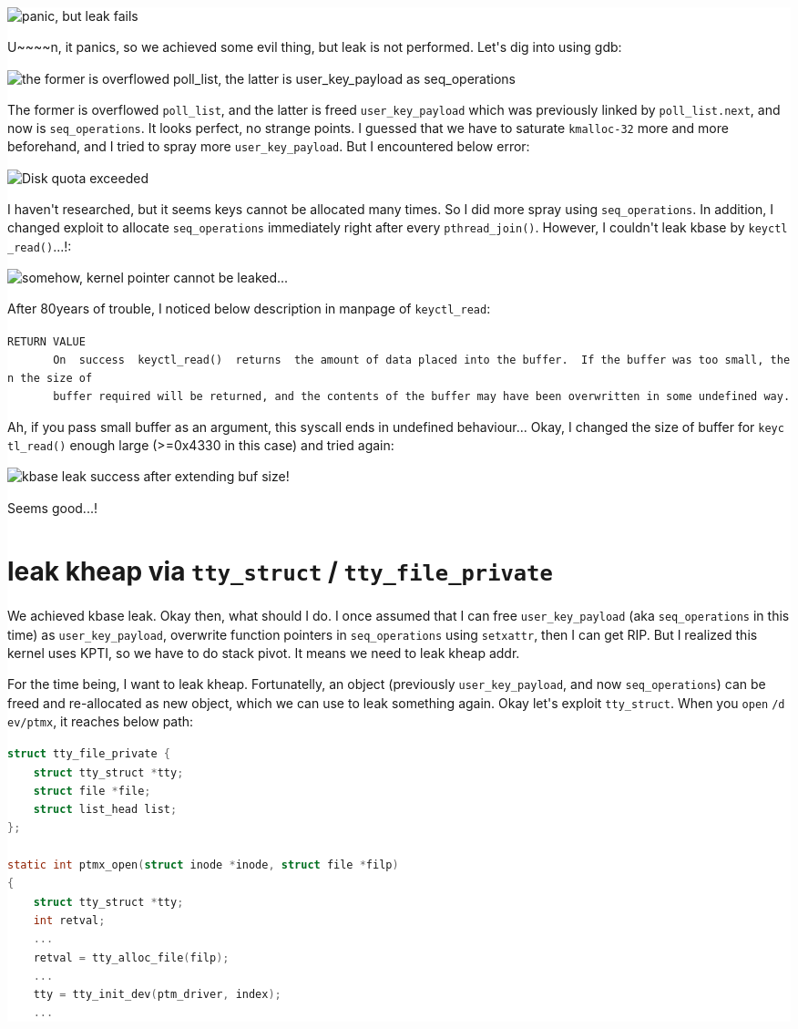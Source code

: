 ![panic, but leak fails](https://hackmd.io/_uploads/H1mx3Xigj.png)

U~~~~n, it panics, so we achieved some evil thing, but leak is not performed. Let's dig into using gdb:

![the former is overflowed poll_list, the latter is user_key_payload as seq_operations](https://hackmd.io/_uploads/S10OTQjes.png)

The former is overflowed `poll_list`, and the latter is freed `user_key_payload` which was previously linked by `poll_list.next`, and now is `seq_operations`. It looks perfect, no strange points. I guessed that we have to saturate `kmalloc-32` more and more beforehand, and I tried to spray more `user_key_payload`. But I encountered below error:

![Disk quota exceeded](https://hackmd.io/_uploads/BkIbN8jgo.png)

I haven't researched, but it seems keys cannot be allocated many times. So I did more spray using `seq_operations`. In addition, I changed exploit to allocate `seq_operations` immediately right after every `pthread_join()`.
However, I couldn't leak kbase by `keyctl_read()`...!:

![somehow, kernel pointer cannot be leaked...](https://hackmd.io/_uploads/H1QOQOieo.png)

After 80years of trouble, I noticed below description in manpage of `keyctl_read`:

```keyctl_read.man
RETURN VALUE
       On  success  keyctl_read()  returns  the amount of data placed into the buffer.  If the buffer was too small, then the size of
       buffer required will be returned, and the contents of the buffer may have been overwritten in some undefined way.
```

Ah, if you pass small buffer as an argument, this syscall ends in undefined behaviour... Okay, I changed the size of buffer for `keyctl_read()` enough large (>=0x4330 in this case) and tried again:

![kbase leak success after extending buf size!](https://hackmd.io/_uploads/BkJCLuigo.png)

Seems good...!

# leak kheap via `tty_struct` / `tty_file_private`

We achieved kbase leak. Okay then, what should I do. I once assumed that I can free `user_key_payload` (aka `seq_operations` in this time) as `user_key_payload`, overwrite function pointers in `seq_operations` using `setxattr`, then I can get RIP.
But I realized this kernel uses KPTI, so we have to do stack pivot. It means we need to leak kheap addr.

For the time being, I want to leak kheap. Fortunatelly, an object (previously `user_key_payload`, and now `seq_operations`) can be freed and re-allocated as new object, which we can use to leak something again. Okay let's exploit `tty_struct`. When you `open` `/dev/ptmx`, it reaches below path:

```drivers/tty/pty.c
struct tty_file_private {
    struct tty_struct *tty;
    struct file *file;
    struct list_head list;
};

static int ptmx_open(struct inode *inode, struct file *filp)
{
    struct tty_struct *tty;
    int retval;
    ...
    retval = tty_alloc_file(filp);
    ...
    tty = tty_init_dev(ptm_driver, index);
    ...
```